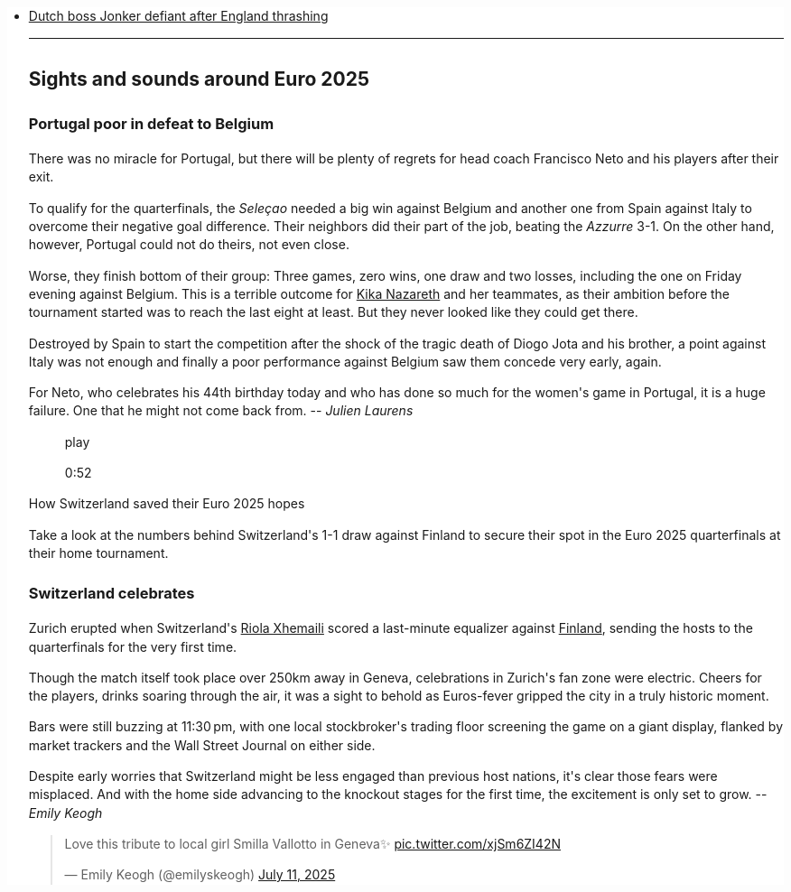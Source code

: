 - <a href="https://www.espn.com/soccer/story/_/id/45707656/euro-2025-dutch-boss-andries-jonker-remains-defiant-england-loss" target="_blank">Dutch boss Jonker defiant after England thrashing</a></p><hr><h2>Sights and sounds around Euro 2025</h2><h3>Portugal poor in defeat to Belgium</h3><p>There was no miracle for Portugal, but there will be plenty of regrets for head coach Francisco Neto and his players after their exit.</p><p>To qualify for the quarterfinals, the <em>Seleçao </em>needed a big win against Belgium and another one from Spain against Italy to overcome their negative goal difference. Their neighbors did their part of the job, beating the <em>Azzurre </em>3-1. On the other hand, however, Portugal could not do theirs, not even close.</p><p>Worse, they finish bottom of their group: Three games, zero wins, one draw and two losses, including the one on Friday evening against Belgium. This is a terrible outcome for <a data-player-guid="3883323e-9dd2-3a88-940f-cca2968eb7cb" href="https://www.espn.com/soccer/player/_/id/320145/kika-nazareth">Kika Nazareth</a> and her teammates, as their ambition before the tournament started was to reach the last eight at least. But they never looked like they could get there.</p><p>Destroyed by Spain to start the competition after the shock of the tragic death of Diogo Jota and his brother, a point against Italy was not enough and finally a poor performance against Belgium saw them concede very early, again.</p><p>For Neto, who celebrates his 44th birthday today and who has done so much for the women's game in Portugal, it is a huge failure. One that he might not come back from. -- <em>Julien Laurens</em></p><div data-behavior="video_scroll"><figure data-video="watch,640,360,45711918" data-cerebro-id="68702e69ac2b6424ea6294ca" data-title="How Switzerland saved their Euro 2025 hopes" data-source="espn"><picture><source data-srcset="https://a3.espncdn.com/combiner/i?img=%2Fmedia%2Fmotion%2F2025%2F0710%2Fdm_250710_COM_SOC_T2V_Analysis_How_Switzerland_saved_their_Euro_2025_hopes_20250710_GLOBAL%2Fdm_250710_COM_SOC_T2V_Analysis_How_Switzerland_saved_their_Euro_2025_hopes_20250710_GLOBAL.jpg&amp;w=640&amp;h=360&amp;cquality=80&amp;format=jpg" media="(min-width: 376px)"><source data-srcset="https://a3.espncdn.com/combiner/i?img=%2Fmedia%2Fmotion%2F2025%2F0710%2Fdm_250710_COM_SOC_T2V_Analysis_How_Switzerland_saved_their_Euro_2025_hopes_20250710_GLOBAL%2Fdm_250710_COM_SOC_T2V_Analysis_How_Switzerland_saved_their_Euro_2025_hopes_20250710_GLOBAL.jpg&amp;w=335&amp;cquality=80, https://a3.espncdn.com/combiner/i?img=%2Fmedia%2Fmotion%2F2025%2F0710%2Fdm_250710_COM_SOC_T2V_Analysis_How_Switzerland_saved_their_Euro_2025_hopes_20250710_GLOBAL%2Fdm_250710_COM_SOC_T2V_Analysis_How_Switzerland_saved_their_Euro_2025_hopes_20250710_GLOBAL.jpg&amp;w=670&amp;cquality=40&amp;format=jpg 2x" media="(max-width: 375px)"></picture><span data-id="45711918">play</span><figcaption><p>0:52</p></figcaption></figure><div><p>How Switzerland saved their Euro 2025 hopes</p><p>Take a look at the numbers behind Switzerland's 1-1 draw against Finland to secure their spot in the Euro 2025 quarterfinals at their home tournament.</p></div></div><h3>Switzerland celebrates</h3><p>Zurich erupted when Switzerland's <a data-player-guid="23ec95a7-a96c-3619-b41c-29212b14782c" href="https://www.espn.com/soccer/player/_/id/309080/riola-xhemaili">Riola Xhemaili</a> scored a last-minute equalizer against <a data-clubhouse-guid="9e6c626c-407d-3cbb-bd4b-e100b7c1c33f" href="https://www.espn.com/soccer/team?id=7536">Finland</a>, sending the hosts to the quarterfinals for the very first time.</p><p>Though the match itself took place over 250km away in Geneva, celebrations in Zurich's fan zone were electric. Cheers for the players, drinks soaring through the air, it was a sight to behold as Euros-fever gripped the city in a truly historic moment.</p><p>Bars were still buzzing at 11:30 pm, with one local stockbroker's trading floor screening the game on a giant display, flanked by market trackers and the Wall Street Journal on either side.</p><p>Despite early worries that Switzerland might be less engaged than previous host nations, it's clear those fears were misplaced. And with the home side advancing to the knockout stages for the first time, the excitement is only set to grow. -- <em>Emily Keogh</em></p><blockquote data-partner="tweetdeck"><p lang="en" dir="ltr">Love this tribute to local girl Smilla Vallotto in Geneva✨ <a href="https://t.co/xjSm6ZI42N">pic.twitter.com/xjSm6ZI42N</a></p>— Emily Keogh (@emilyskeogh) <a href="https://twitter.com/emilyskeogh/status/1943682387805638809?ref_src=twsrc%5Etfw">July 11, 2025</a></blockquote>